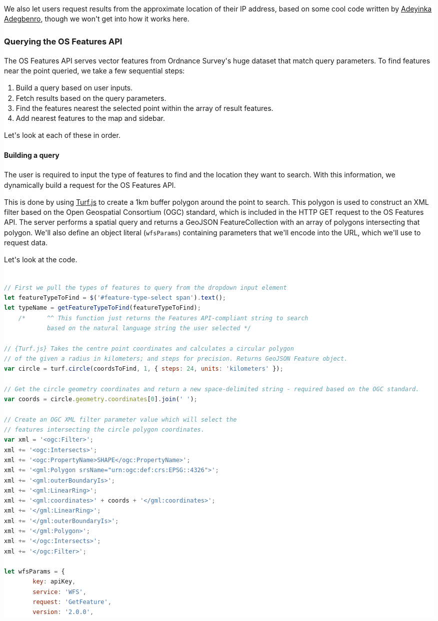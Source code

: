 We also let users request results from the approximate location of their IP address, based on some cool code written by [Adeyinka Adegbenro](https://medium.com/better-programming/how-to-detect-the-location-of-your-websites-visitor-using-javascript-92f9e91c095f), though we won't get into how it works here. 

### Querying the OS Features API

The OS Features API serves vector features from Ordnance Survey's huge dataset that match query parameters. To find features near the point queried, we take a few sequential steps:
1. Build a query based on user inputs. 
2. Fetch results based on the query parameters.
3. Find the features nearest the selected point within the array of result features.
4. Add nearest features to the map and sidebar.

Let's look at each of these in order. 

#### Building a query

The user is required to input the type of features to find and the location they want to search. With this information, we dynamically build a request for the OS Features API. 

This is done by using [Turf.js](https://osdatahub.os.uk) to create a 1km buffer polygon around the point to search. This polygon is used to construct an XML filter based on the Open Geospatial Consortium (OGC) standard, which is included in the HTTP GET request to the OS Features API. The server performs a spatial query and returns a GeoJSON FeatureCollection with an array of polygons intersecting that polygon. We'll also define an object literal (`wfsParams`) containing parameters that we'll encode into the URL, which we'll use to request data. 

Let's look at the code. 

```javascript

// First we pull the types of features to query from the dropdown input element
let featureTypeToFind = $('#feature-type-select span').text();
let typeName = getFeatureTypeToFind(featureTypeToFind);
    /*      ^^ This function just returns the Features API-compliant string to search        
            based on the natural language string the user selected */

// {Turf.js} Takes the centre point coordinates and calculates a circular polygon
// of the given a radius in kilometers; and steps for precision. Returns GeoJSON Feature object.
var circle = turf.circle(coordsToFind, 1, { steps: 24, units: 'kilometers' });

// Get the circle geometry coordinates and return a new space-delimited string - required based on the OGC standard.
var coords = circle.geometry.coordinates[0].join(' ');

// Create an OGC XML filter parameter value which will select the
// features intersecting the circle polygon coordinates.
var xml = '<ogc:Filter>';
xml += '<ogc:Intersects>';
xml += '<ogc:PropertyName>SHAPE</ogc:PropertyName>';
xml += '<gml:Polygon srsName="urn:ogc:def:crs:EPSG::4326">';
xml += '<gml:outerBoundaryIs>';
xml += '<gml:LinearRing>';
xml += '<gml:coordinates>' + coords + '</gml:coordinates>';
xml += '</gml:LinearRing>';
xml += '</gml:outerBoundaryIs>';
xml += '</gml:Polygon>';
xml += '</ogc:Intersects>';
xml += '</ogc:Filter>';

let wfsParams = {
        key: apiKey,
        service: 'WFS',
        request: 'GetFeature',
        version: '2.0.0',
```